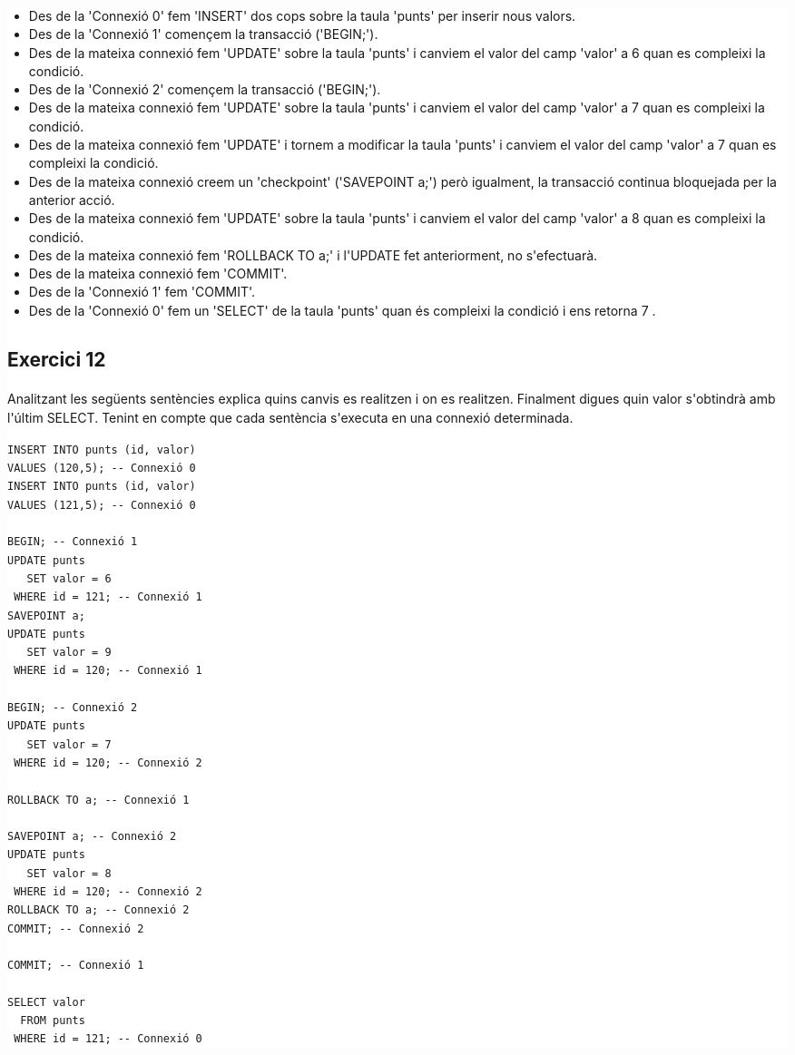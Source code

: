 - Des de la 'Connexió 0' fem 'INSERT' dos cops sobre la taula 'punts' per inserir nous valors.
- Des de la 'Connexió 1' començem la transacció ('BEGIN;').
- Des de la mateixa connexió fem 'UPDATE' sobre la taula 'punts' i canviem el valor del camp 'valor' a 6 quan es compleixi la condició.
- Des de la 'Connexió 2' començem la transacció ('BEGIN;').
- Des de la mateixa connexió fem 'UPDATE' sobre la taula 'punts' i canviem el valor del camp 'valor' a 7 quan es compleixi la condició.
- Des de la mateixa connexió fem 'UPDATE' i tornem a modificar la taula 'punts' i canviem el valor del camp 'valor' a 7 quan es compleixi la condició.
- Des de la mateixa connexió creem un 'checkpoint' ('SAVEPOINT a;') però igualment, la transacció continua bloquejada per la anterior acció.
- Des de la mateixa connexió fem 'UPDATE'  sobre la taula 'punts' i canviem el valor del camp 'valor' a 8 quan es compleixi la condició.
- Des de la mateixa connexió fem 'ROLLBACK TO a;' i l'UPDATE fet anteriorment, no s'efectuarà.
- Des de la mateixa connexió fem 'COMMIT'.
- Des de la 'Connexió 1' fem 'COMMIT'.
- Des de la 'Connexió 0' fem un 'SELECT' de la taula 'punts' quan és compleixi la condició i ens retorna 7 .

## Exercici 12

Analitzant les següents sentències explica quins canvis es realitzen i on es
realitzen. Finalment digues quin valor s'obtindrà amb l'últim SELECT. Tenint en
compte que cada sentència s'executa en una connexió determinada.

```
INSERT INTO punts (id, valor)
VALUES (120,5); -- Connexió 0
INSERT INTO punts (id, valor)
VALUES (121,5); -- Connexió 0

BEGIN; -- Connexió 1
UPDATE punts
   SET valor = 6
 WHERE id = 121; -- Connexió 1
SAVEPOINT a;
UPDATE punts
   SET valor = 9
 WHERE id = 120; -- Connexió 1

BEGIN; -- Connexió 2
UPDATE punts
   SET valor = 7
 WHERE id = 120; -- Connexió 2

ROLLBACK TO a; -- Connexió 1

SAVEPOINT a; -- Connexió 2
UPDATE punts
   SET valor = 8
 WHERE id = 120; -- Connexió 2
ROLLBACK TO a; -- Connexió 2
COMMIT; -- Connexió 2

COMMIT; -- Connexió 1

SELECT valor
  FROM punts
 WHERE id = 121; -- Connexió 0
```
